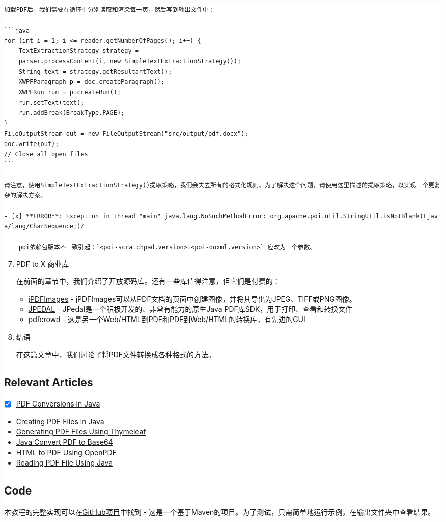     加载PDF后，我们需要在循环中分别读取和渲染每一页，然后写到输出文件中：

    ```java
    for (int i = 1; i <= reader.getNumberOfPages(); i++) {
        TextExtractionStrategy strategy =
        parser.processContent(i, new SimpleTextExtractionStrategy());
        String text = strategy.getResultantText();
        XWPFParagraph p = doc.createParagraph();
        XWPFRun run = p.createRun();
        run.setText(text);
        run.addBreak(BreakType.PAGE);
    }
    FileOutputStream out = new FileOutputStream("src/output/pdf.docx");
    doc.write(out);
    // Close all open files
    ```

    请注意，使用SimpleTextExtractionStrategy()提取策略，我们会失去所有的格式化规则。为了解决这个问题，请使用这里描述的提取策略，以实现一个更复杂的解决方案。

    - [x] **ERROR**: Exception in thread "main" java.lang.NoSuchMethodError: org.apache.poi.util.StringUtil.isNotBlank(Ljava/lang/CharSequence;)Z

        poi依赖包版本不一致引起：`<poi-scratchpad.version>=<poi-ooxml.version>` 应改为一个参数。

7. PDF to X 商业库

    在前面的章节中，我们介绍了开放源码库。还有一些库值得注意，但它们是付费的：

    - [jPDFImages](https://www.qoppa.com/pdfimages/) - jPDFImages可以从PDF文档的页面中创建图像，并将其导出为JPEG、TIFF或PNG图像。
    - [JPEDAL](https://www.idrsolutions.com/jpedal/) - JPedal是一个积极开发的、非常有能力的原生Java PDF库SDK，用于打印、查看和转换文件
    - [pdfcrowd](http://pdfcrowd.com/web-html-to-pdf-java/) - 这是另一个Web/HTML到PDF和PDF到Web/HTML的转换库，有先进的GUI

8. 结语

    在这篇文章中，我们讨论了将PDF文件转换成各种格式的方法。

## Relevant Articles

- [x] [PDF Conversions in Java](https://www.baeldung.com/pdf-conversions-java)
- [Creating PDF Files in Java](https://www.baeldung.com/java-pdf-creation)
- [Generating PDF Files Using Thymeleaf](https://www.baeldung.com/thymeleaf-generate-pdf)
- [Java Convert PDF to Base64](https://www.baeldung.com/java-convert-pdf-to-base64)
- [HTML to PDF Using OpenPDF](https://www.baeldung.com/java-html-to-pdf)
- [Reading PDF File Using Java](https://www.baeldung.com/java-pdf-file-read)

## Code

本教程的完整实现可以在[GitHub项目](https://github.com/eugenp/tutorials/tree/master/pdf)中找到 - 这是一个基于Maven的项目。为了测试，只需简单地运行示例，在输出文件夹中查看结果。
